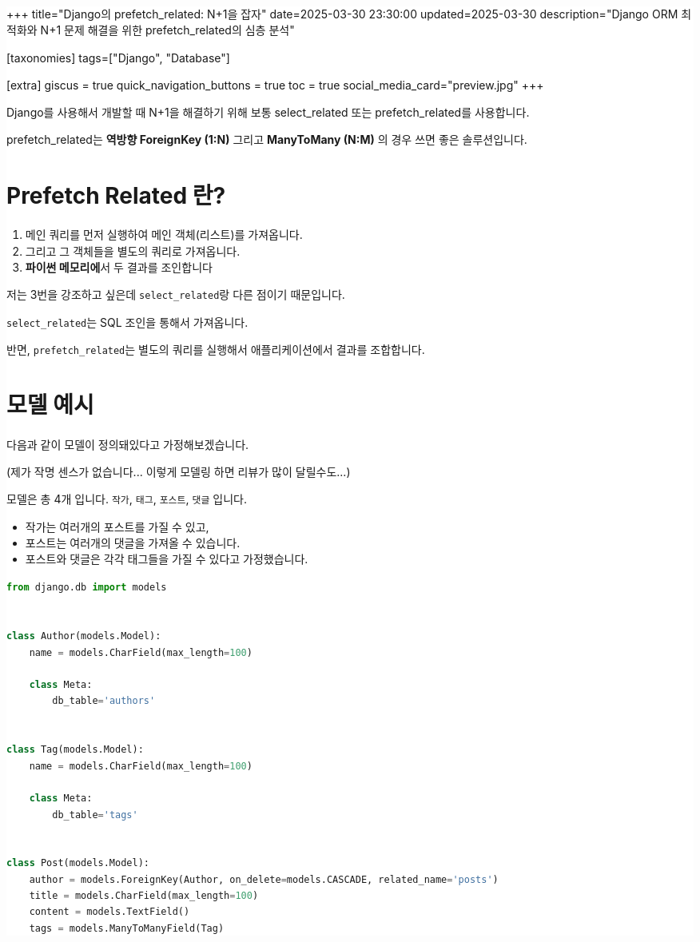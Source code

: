 +++
title="Django의 prefetch_related: N+1을 잡자"
date=2025-03-30 23:30:00
updated=2025-03-30
description="Django ORM 최적화와 N+1 문제 해결을 위한 prefetch_related의 심층 분석"

[taxonomies]
tags=["Django", "Database"]

[extra]
giscus = true
quick_navigation_buttons = true
toc = true
social_media_card="preview.jpg"
+++

Django를 사용해서 개발할 때 N+1을 해결하기 위해 보통 select_related 또는 prefetch_related를 사용합니다.

prefetch_related는 **역방향 ForeignKey (1:N)** 그리고 **ManyToMany (N:M)** 의 경우 쓰면 좋은 솔루션입니다.

# Prefetch Related 란?

1. 메인 쿼리를 먼저 실행하여 메인 객체(리스트)를 가져옵니다.
2. 그리고 그 객체들을 별도의 쿼리로 가져옵니다.
3. **파이썬 메모리에**서 두 결과를 조인합니다

저는 3번을 강조하고 싶은데 `select_related`랑 다른 점이기 때문입니다.

`select_related`는 SQL 조인을 통해서 가져옵니다.

반면, `prefetch_related`는 별도의 쿼리를 실행해서 애플리케이션에서 결과를 조합합니다.

# 모델 예시

다음과 같이 모델이 정의돼있다고 가정해보겠습니다.

(제가 작명 센스가 없습니다... 이렇게 모델링 하면 리뷰가 많이 달릴수도...)

모델은 총 4개 입니다. `작가`, `태그`, `포스트`, `댓글` 입니다.

- 작가는 여러개의 포스트를 가질 수 있고,
- 포스트는 여러개의 댓글을 가져올 수 있습니다.
- 포스트와 댓글은 각각 태그들을 가질 수 있다고 가정했습니다.


```python
from django.db import models


class Author(models.Model):
    name = models.CharField(max_length=100)
    
    class Meta:
        db_table='authors'


class Tag(models.Model):
    name = models.CharField(max_length=100)
    
    class Meta:
        db_table='tags'


class Post(models.Model):
    author = models.ForeignKey(Author, on_delete=models.CASCADE, related_name='posts')
    title = models.CharField(max_length=100)
    content = models.TextField()
    tags = models.ManyToManyField(Tag)
```